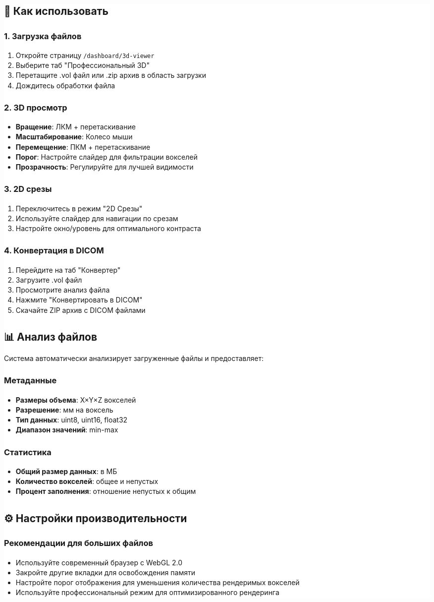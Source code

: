 ## 🎯 Как использовать

### 1. Загрузка файлов
1. Откройте страницу `/dashboard/3d-viewer`
2. Выберите таб "Профессиональный 3D"
3. Перетащите .vol файл или .zip архив в область загрузки
4. Дождитесь обработки файла

### 2. 3D просмотр
- **Вращение**: ЛКМ + перетаскивание
- **Масштабирование**: Колесо мыши
- **Перемещение**: ПКМ + перетаскивание
- **Порог**: Настройте слайдер для фильтрации вокселей
- **Прозрачность**: Регулируйте для лучшей видимости

### 3. 2D срезы
1. Переключитесь в режим "2D Срезы"
2. Используйте слайдер для навигации по срезам
3. Настройте окно/уровень для оптимального контраста

### 4. Конвертация в DICOM
1. Перейдите на таб "Конвертер"
2. Загрузите .vol файл
3. Просмотрите анализ файла
4. Нажмите "Конвертировать в DICOM"
5. Скачайте ZIP архив с DICOM файлами

## 📊 Анализ файлов

Система автоматически анализирует загруженные файлы и предоставляет:

### Метаданные
- **Размеры объема**: X×Y×Z вокселей
- **Разрешение**: мм на воксель
- **Тип данных**: uint8, uint16, float32
- **Диапазон значений**: min-max

### Статистика
- **Общий размер данных**: в МБ
- **Количество вокселей**: общее и непустых
- **Процент заполнения**: отношение непустых к общим

## ⚙️ Настройки производительности

### Рекомендации для больших файлов
- Используйте современный браузер с WebGL 2.0
- Закройте другие вкладки для освобождения памяти
- Настройте порог отображения для уменьшения количества рендеримых вокселей
- Используйте профессиональный режим для оптимизированного рендеринга
